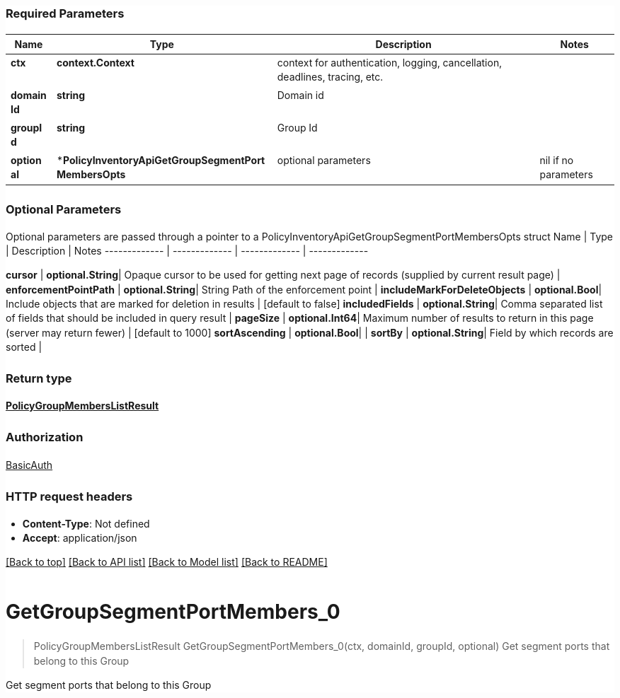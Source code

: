 ### Required Parameters

Name | Type | Description  | Notes
------------- | ------------- | ------------- | -------------
 **ctx** | **context.Context** | context for authentication, logging, cancellation, deadlines, tracing, etc.
  **domainId** | **string**| Domain id | 
  **groupId** | **string**| Group Id | 
 **optional** | ***PolicyInventoryApiGetGroupSegmentPortMembersOpts** | optional parameters | nil if no parameters

### Optional Parameters
Optional parameters are passed through a pointer to a PolicyInventoryApiGetGroupSegmentPortMembersOpts struct
Name | Type | Description  | Notes
------------- | ------------- | ------------- | -------------


 **cursor** | **optional.String**| Opaque cursor to be used for getting next page of records (supplied by current result page) | 
 **enforcementPointPath** | **optional.String**| String Path of the enforcement point | 
 **includeMarkForDeleteObjects** | **optional.Bool**| Include objects that are marked for deletion in results | [default to false]
 **includedFields** | **optional.String**| Comma separated list of fields that should be included in query result | 
 **pageSize** | **optional.Int64**| Maximum number of results to return in this page (server may return fewer) | [default to 1000]
 **sortAscending** | **optional.Bool**|  | 
 **sortBy** | **optional.String**| Field by which records are sorted | 

### Return type

[**PolicyGroupMembersListResult**](PolicyGroupMembersListResult.md)

### Authorization

[BasicAuth](../README.md#BasicAuth)

### HTTP request headers

 - **Content-Type**: Not defined
 - **Accept**: application/json

[[Back to top]](#) [[Back to API list]](../README.md#documentation-for-api-endpoints) [[Back to Model list]](../README.md#documentation-for-models) [[Back to README]](../README.md)

# **GetGroupSegmentPortMembers_0**
> PolicyGroupMembersListResult GetGroupSegmentPortMembers_0(ctx, domainId, groupId, optional)
Get segment ports that belong to this Group

Get segment ports that belong to this Group 
